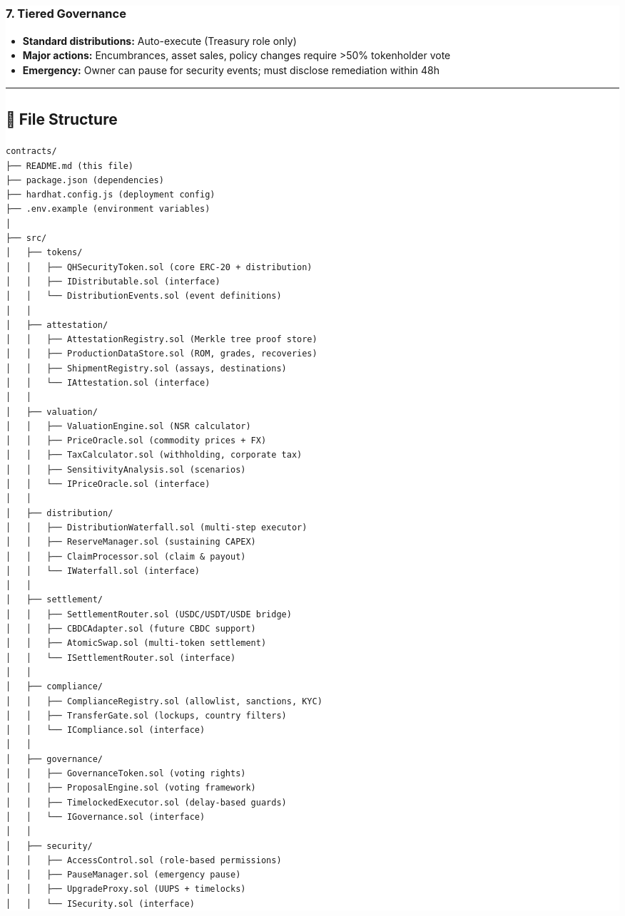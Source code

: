 ### 7. Tiered Governance
- **Standard distributions:** Auto-execute (Treasury role only)
- **Major actions:** Encumbrances, asset sales, policy changes require >50% tokenholder vote
- **Emergency:** Owner can pause for security events; must disclose remediation within 48h

---

## 📁 File Structure

```
contracts/
├── README.md (this file)
├── package.json (dependencies)
├── hardhat.config.js (deployment config)
├── .env.example (environment variables)
│
├── src/
│   ├── tokens/
│   │   ├── QHSecurityToken.sol (core ERC-20 + distribution)
│   │   ├── IDistributable.sol (interface)
│   │   └── DistributionEvents.sol (event definitions)
│   │
│   ├── attestation/
│   │   ├── AttestationRegistry.sol (Merkle tree proof store)
│   │   ├── ProductionDataStore.sol (ROM, grades, recoveries)
│   │   ├── ShipmentRegistry.sol (assays, destinations)
│   │   └── IAttestation.sol (interface)
│   │
│   ├── valuation/
│   │   ├── ValuationEngine.sol (NSR calculator)
│   │   ├── PriceOracle.sol (commodity prices + FX)
│   │   ├── TaxCalculator.sol (withholding, corporate tax)
│   │   ├── SensitivityAnalysis.sol (scenarios)
│   │   └── IPriceOracle.sol (interface)
│   │
│   ├── distribution/
│   │   ├── DistributionWaterfall.sol (multi-step executor)
│   │   ├── ReserveManager.sol (sustaining CAPEX)
│   │   ├── ClaimProcessor.sol (claim & payout)
│   │   └── IWaterfall.sol (interface)
│   │
│   ├── settlement/
│   │   ├── SettlementRouter.sol (USDC/USDT/USDE bridge)
│   │   ├── CBDCAdapter.sol (future CBDC support)
│   │   ├── AtomicSwap.sol (multi-token settlement)
│   │   └── ISettlementRouter.sol (interface)
│   │
│   ├── compliance/
│   │   ├── ComplianceRegistry.sol (allowlist, sanctions, KYC)
│   │   ├── TransferGate.sol (lockups, country filters)
│   │   └── ICompliance.sol (interface)
│   │
│   ├── governance/
│   │   ├── GovernanceToken.sol (voting rights)
│   │   ├── ProposalEngine.sol (voting framework)
│   │   ├── TimelockedExecutor.sol (delay-based guards)
│   │   └── IGovernance.sol (interface)
│   │
│   ├── security/
│   │   ├── AccessControl.sol (role-based permissions)
│   │   ├── PauseManager.sol (emergency pause)
│   │   ├── UpgradeProxy.sol (UUPS + timelocks)
│   │   └── ISecurity.sol (interface)
```